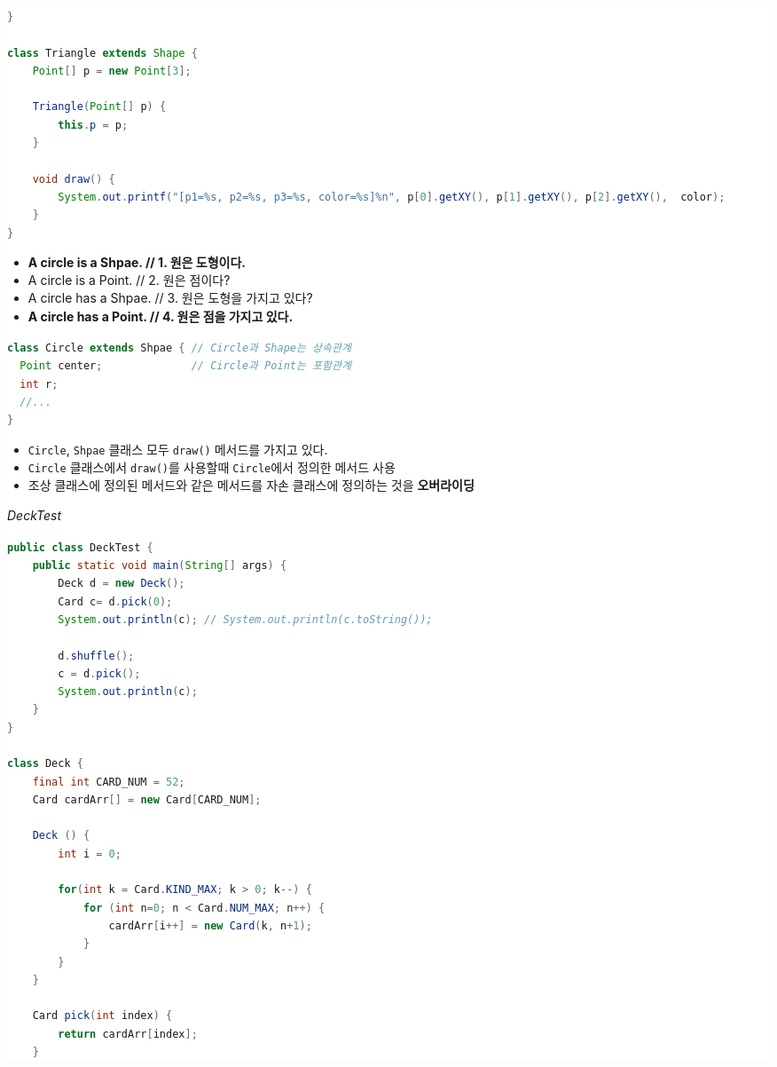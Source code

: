 ``` java
}

class Triangle extends Shape {
    Point[] p = new Point[3];

    Triangle(Point[] p) {
        this.p = p;
    }

    void draw() {
        System.out.printf("[p1=%s, p2=%s, p3=%s, color=%s]%n", p[0].getXY(), p[1].getXY(), p[2].getXY(),  color);
    }
}
```

* **A circle is a Shpae. // 1. 원은 도형이다.**
* A circle is a Point. // 2. 원은 점이다?
* A circle has a Shpae. // 3. 원은 도형을 가지고 있다?
* **A circle has a Point. // 4. 원은 점을 가지고 있다.**

``` java
class Circle extends Shpae { // Circle과 Shape는 상속관계
  Point center;              // Circle과 Point는 포함관계
  int r;
  //...
}
```

* `Circle`, `Shpae` 클래스 모두 `draw()` 메서드를 가지고 있다.
* `Circle` 클래스에서 `draw()`를 사용할때 `Circle`에서 정의한 메서드 사용
* 조상 클래스에 정의된 메서드와 같은 메서드를 자손 클래스에 정의하는 것을 **오버라이딩**

_DeckTest_

``` java
public class DeckTest {
    public static void main(String[] args) {
        Deck d = new Deck();
        Card c= d.pick(0);
        System.out.println(c); // System.out.println(c.toString());

        d.shuffle();
        c = d.pick();
        System.out.println(c);
    }
}

class Deck {
    final int CARD_NUM = 52;
    Card cardArr[] = new Card[CARD_NUM];

    Deck () {
        int i = 0;

        for(int k = Card.KIND_MAX; k > 0; k--) {
            for (int n=0; n < Card.NUM_MAX; n++) {
                cardArr[i++] = new Card(k, n+1);
            }
        }
    }

    Card pick(int index) {
        return cardArr[index];
    }

```